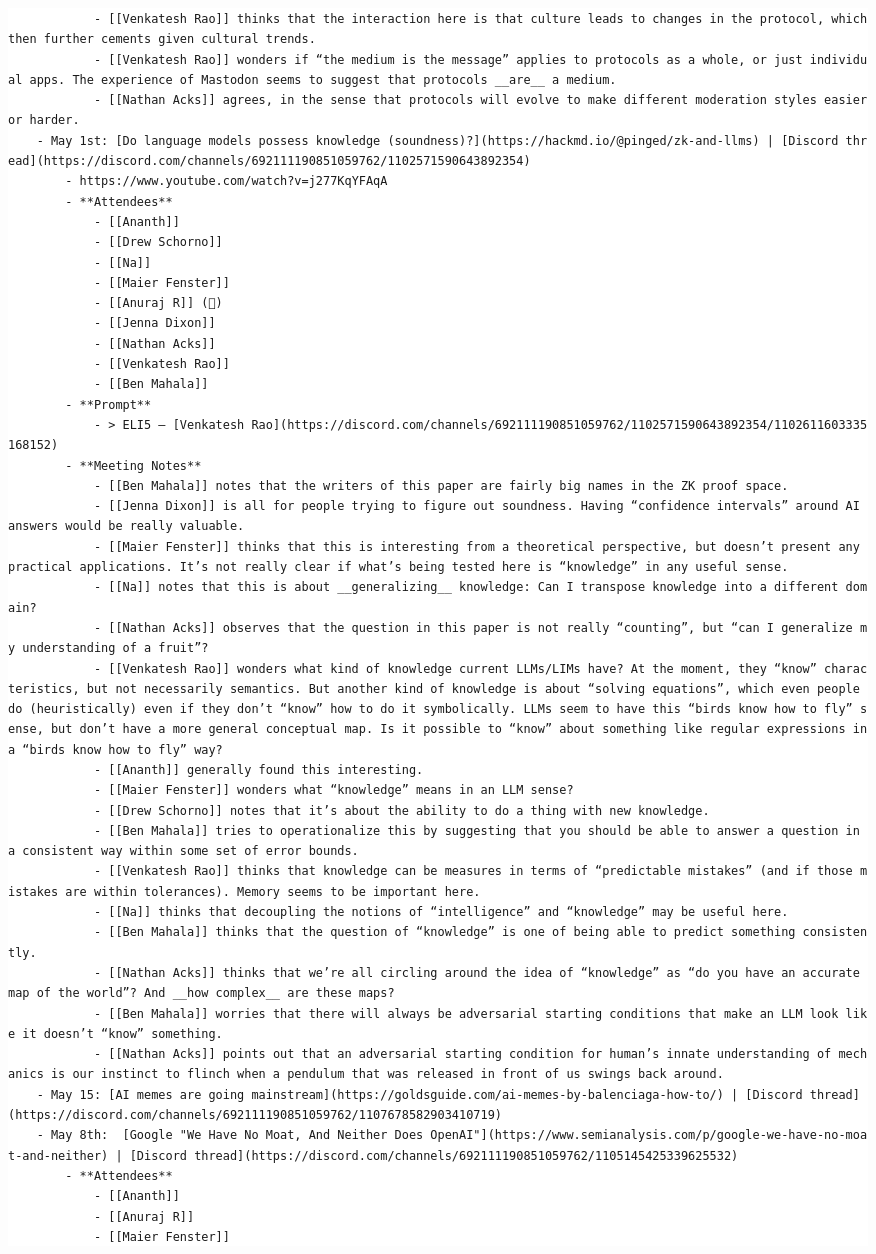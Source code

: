                 - [[Venkatesh Rao]] thinks that the interaction here is that culture leads to changes in the protocol, which then further cements given cultural trends.
                - [[Venkatesh Rao]] wonders if “the medium is the message” applies to protocols as a whole, or just individual apps. The experience of Mastodon seems to suggest that protocols __are__ a medium.
                - [[Nathan Acks]] agrees, in the sense that protocols will evolve to make different moderation styles easier or harder.
        - May 1st: [Do language models possess knowledge (soundness)?](https://hackmd.io/@pinged/zk-and-llms) | [Discord thread](https://discord.com/channels/692111190851059762/1102571590643892354)
            - https://www.youtube.com/watch?v=j277KqYFAqA
            - **Attendees**
                - [[Ananth]]
                - [[Drew Schorno]]
                - [[Na]]
                - [[Maier Fenster]]
                - [[Anuraj R]] (🙊)
                - [[Jenna Dixon]]
                - [[Nathan Acks]]
                - [[Venkatesh Rao]]
                - [[Ben Mahala]]
            - **Prompt**
                - > ELI5 — [Venkatesh Rao](https://discord.com/channels/692111190851059762/1102571590643892354/1102611603335168152)
            - **Meeting Notes**
                - [[Ben Mahala]] notes that the writers of this paper are fairly big names in the ZK proof space.
                - [[Jenna Dixon]] is all for people trying to figure out soundness. Having “confidence intervals” around AI answers would be really valuable.
                - [[Maier Fenster]] thinks that this is interesting from a theoretical perspective, but doesn’t present any practical applications. It’s not really clear if what’s being tested here is “knowledge” in any useful sense.
                - [[Na]] notes that this is about __generalizing__ knowledge: Can I transpose knowledge into a different domain?
                - [[Nathan Acks]] observes that the question in this paper is not really “counting”, but “can I generalize my understanding of a fruit”?
                - [[Venkatesh Rao]] wonders what kind of knowledge current LLMs/LIMs have? At the moment, they “know” characteristics, but not necessarily semantics. But another kind of knowledge is about “solving equations”, which even people do (heuristically) even if they don’t “know” how to do it symbolically. LLMs seem to have this “birds know how to fly” sense, but don’t have a more general conceptual map. Is it possible to “know” about something like regular expressions in a “birds know how to fly” way?
                - [[Ananth]] generally found this interesting.
                - [[Maier Fenster]] wonders what “knowledge” means in an LLM sense?
                - [[Drew Schorno]] notes that it’s about the ability to do a thing with new knowledge.
                - [[Ben Mahala]] tries to operationalize this by suggesting that you should be able to answer a question in a consistent way within some set of error bounds.
                - [[Venkatesh Rao]] thinks that knowledge can be measures in terms of “predictable mistakes” (and if those mistakes are within tolerances). Memory seems to be important here.
                - [[Na]] thinks that decoupling the notions of “intelligence” and “knowledge” may be useful here.
                - [[Ben Mahala]] thinks that the question of “knowledge” is one of being able to predict something consistently.
                - [[Nathan Acks]] thinks that we’re all circling around the idea of “knowledge” as “do you have an accurate map of the world”? And __how complex__ are these maps?
                - [[Ben Mahala]] worries that there will always be adversarial starting conditions that make an LLM look like it doesn’t “know” something.
                - [[Nathan Acks]] points out that an adversarial starting condition for human’s innate understanding of mechanics is our instinct to flinch when a pendulum that was released in front of us swings back around.
        - May 15: [AI memes are going mainstream](https://goldsguide.com/ai-memes-by-balenciaga-how-to/) | [Discord thread](https://discord.com/channels/692111190851059762/1107678582903410719)
        - May 8th:  [Google "We Have No Moat, And Neither Does OpenAI"](https://www.semianalysis.com/p/google-we-have-no-moat-and-neither) | [Discord thread](https://discord.com/channels/692111190851059762/1105145425339625532)
            - **Attendees**
                - [[Ananth]]
                - [[Anuraj R]]
                - [[Maier Fenster]]